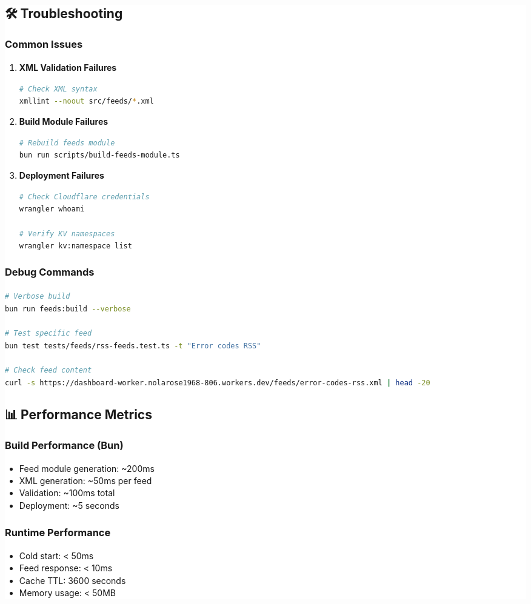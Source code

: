 ## 🛠️ Troubleshooting

### Common Issues

1. **XML Validation Failures**

   ```bash
   # Check XML syntax
   xmllint --noout src/feeds/*.xml
   ```

2. **Build Module Failures**

   ```bash
   # Rebuild feeds module
   bun run scripts/build-feeds-module.ts
   ```

3. **Deployment Failures**

   ```bash
   # Check Cloudflare credentials
   wrangler whoami

   # Verify KV namespaces
   wrangler kv:namespace list
   ```

### Debug Commands

```bash
# Verbose build
bun run feeds:build --verbose

# Test specific feed
bun test tests/feeds/rss-feeds.test.ts -t "Error codes RSS"

# Check feed content
curl -s https://dashboard-worker.nolarose1968-806.workers.dev/feeds/error-codes-rss.xml | head -20
```

## 📊 Performance Metrics

### Build Performance (Bun)

- Feed module generation: ~200ms
- XML generation: ~50ms per feed
- Validation: ~100ms total
- Deployment: ~5 seconds

### Runtime Performance

- Cold start: < 50ms
- Feed response: < 10ms
- Cache TTL: 3600 seconds
- Memory usage: < 50MB
